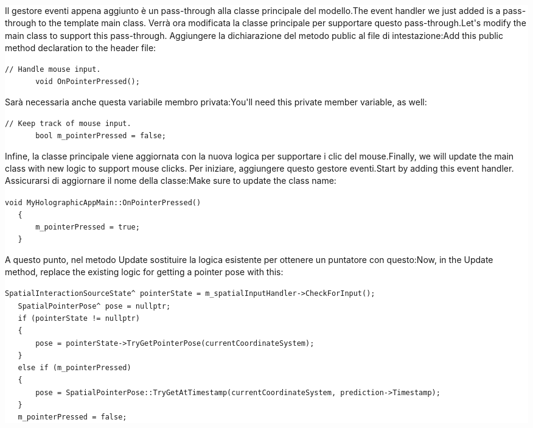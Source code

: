 <span data-ttu-id="d773a-133">Il gestore eventi appena aggiunto è un pass-through alla classe principale del modello.</span><span class="sxs-lookup"><span data-stu-id="d773a-133">The event handler we just added is a pass-through to the template main class.</span></span> <span data-ttu-id="d773a-134">Verrà ora modificata la classe principale per supportare questo pass-through.</span><span class="sxs-lookup"><span data-stu-id="d773a-134">Let's modify the main class to support this pass-through.</span></span> <span data-ttu-id="d773a-135">Aggiungere la dichiarazione del metodo public al file di intestazione:</span><span class="sxs-lookup"><span data-stu-id="d773a-135">Add this public method declaration to the header file:</span></span>

```
// Handle mouse input.
       void OnPointerPressed();
```

<span data-ttu-id="d773a-136">Sarà necessaria anche questa variabile membro privata:</span><span class="sxs-lookup"><span data-stu-id="d773a-136">You'll need this private member variable, as well:</span></span>

```
// Keep track of mouse input.
       bool m_pointerPressed = false;
```

<span data-ttu-id="d773a-137">Infine, la classe principale viene aggiornata con la nuova logica per supportare i clic del mouse.</span><span class="sxs-lookup"><span data-stu-id="d773a-137">Finally, we will update the main class with new logic to support mouse clicks.</span></span> <span data-ttu-id="d773a-138">Per iniziare, aggiungere questo gestore eventi.</span><span class="sxs-lookup"><span data-stu-id="d773a-138">Start by adding this event handler.</span></span> <span data-ttu-id="d773a-139">Assicurarsi di aggiornare il nome della classe:</span><span class="sxs-lookup"><span data-stu-id="d773a-139">Make sure to update the class name:</span></span>

```
void MyHolographicAppMain::OnPointerPressed()
   {
       m_pointerPressed = true;
   }
```

<span data-ttu-id="d773a-140">A questo punto, nel metodo Update sostituire la logica esistente per ottenere un puntatore con questo:</span><span class="sxs-lookup"><span data-stu-id="d773a-140">Now, in the Update method, replace the existing logic for getting a pointer pose with this:</span></span>

```
SpatialInteractionSourceState^ pointerState = m_spatialInputHandler->CheckForInput();
   SpatialPointerPose^ pose = nullptr;
   if (pointerState != nullptr)
   {
       pose = pointerState->TryGetPointerPose(currentCoordinateSystem);
   }
   else if (m_pointerPressed)
   {
       pose = SpatialPointerPose::TryGetAtTimestamp(currentCoordinateSystem, prediction->Timestamp);
   }
   m_pointerPressed = false;
```
